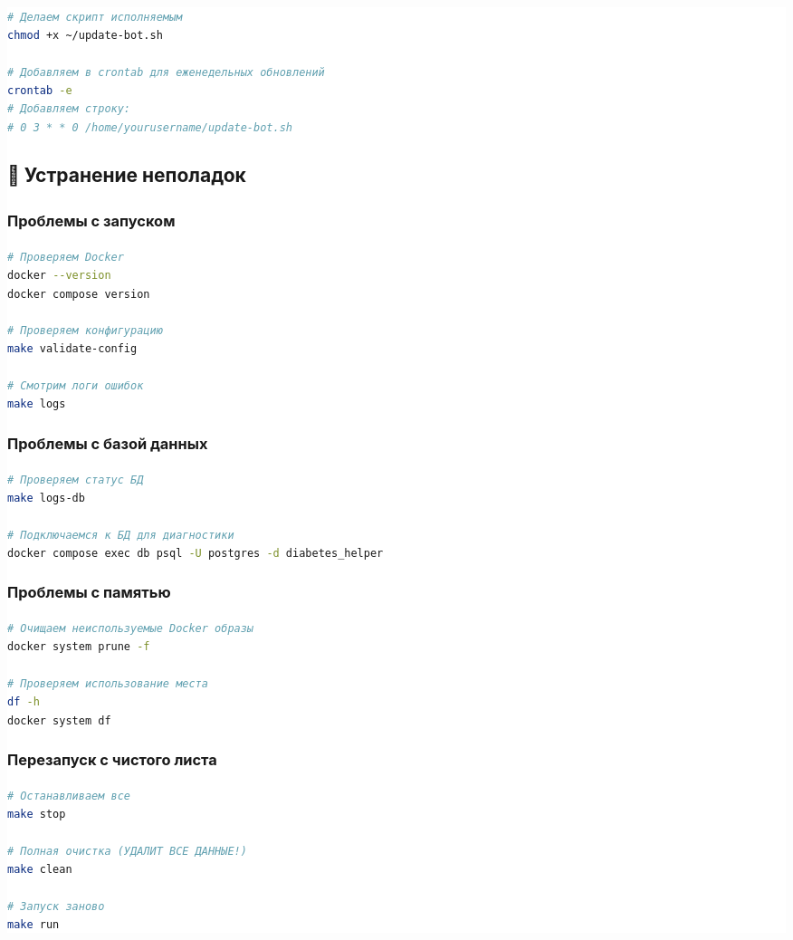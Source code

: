 ```bash
# Делаем скрипт исполняемым
chmod +x ~/update-bot.sh

# Добавляем в crontab для еженедельных обновлений
crontab -e
# Добавляем строку:
# 0 3 * * 0 /home/yourusername/update-bot.sh
```

## 🚨 Устранение неполадок

### Проблемы с запуском
```bash
# Проверяем Docker
docker --version
docker compose version

# Проверяем конфигурацию
make validate-config

# Смотрим логи ошибок
make logs
```

### Проблемы с базой данных
```bash
# Проверяем статус БД
make logs-db

# Подключаемся к БД для диагностики
docker compose exec db psql -U postgres -d diabetes_helper
```

### Проблемы с памятью
```bash
# Очищаем неиспользуемые Docker образы
docker system prune -f

# Проверяем использование места
df -h
docker system df
```

### Перезапуск с чистого листа
```bash
# Останавливаем все
make stop

# Полная очистка (УДАЛИТ ВСЕ ДАННЫЕ!)
make clean

# Запуск заново
make run
```
